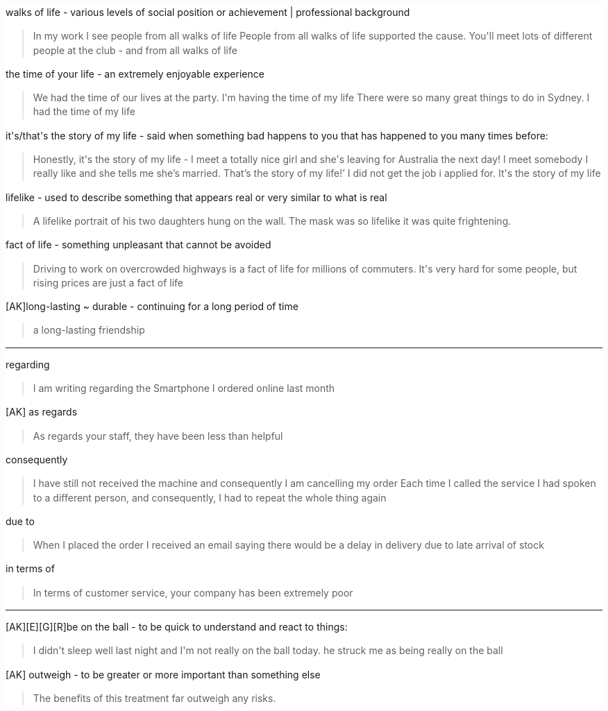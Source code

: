 walks of life - various levels of social position or achievement | professional background
> In my work I see people from all walks of life
> People  from  all  walks  of  life  supported  the  cause.
>  You'll meet lots of different people at the club - and from all walks of life

the time of your life - an extremely enjoyable experience
> We had the time of our lives at the party.
> I'm having the time of my life
> There were so many great things to do in Sydney. I had the time of my life

it's/that's the story of my life - said when something bad happens to you that has happened to you many times before:
> Honestly, it's the story of my life - I meet a totally nice girl and she's leaving for Australia the next day!
> I meet somebody I really like and she tells me she’s married. That’s the story of my life!’
> I did not get the job i applied for. It's the story of my life

lifelike - used to describe something that appears real or very similar to what is real
> A lifelike portrait of his two daughters hung on the wall.
> The mask was so lifelike it was quite frightening.

fact of life - something unpleasant that cannot be avoided
> Driving to work on overcrowded highways is a fact of life for millions of commuters.
> It's very hard for some people, but rising prices are just a fact of life

[AK]long-lasting ~ durable - continuing for a long period of time
> a long-lasting friendship

---

regarding
> I am writing regarding the Smartphone I ordered online last month

[AK] as regards
> As regards your staff, they have been less than helpful

consequently
> I have still not received the machine and consequently I am cancelling my order
> Each time I called the service I had spoken to a different person, and consequently, I had to repeat the whole thing again

due to
> When I placed the order I received an email saying there would be a delay in delivery due to late arrival of stock

in terms of
> In terms of customer service, your company has been extremely poor


---

[AK][E][G][R]be on the ball - to be quick to understand and react to things:
> I didn't sleep well last night and I'm not really on the ball today.
> he struck me as being really on the ball 

[AK] outweigh - to be greater or more important than something else
> The benefits of this treatment far outweigh any risks.
